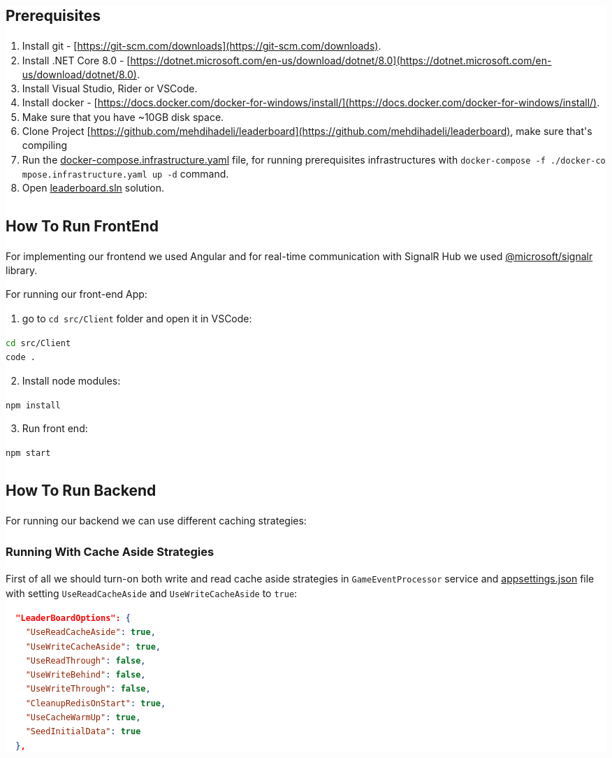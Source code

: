 ## Prerequisites

1. Install git - [https://git-scm.com/downloads](https://git-scm.com/downloads).
2. Install .NET Core 8.0 - [https://dotnet.microsoft.com/en-us/download/dotnet/8.0](https://dotnet.microsoft.com/en-us/download/dotnet/8.0).
3. Install Visual Studio, Rider or VSCode.
4. Install docker - [https://docs.docker.com/docker-for-windows/install/](https://docs.docker.com/docker-for-windows/install/).
5. Make sure that you have ~10GB disk space.
6. Clone Project [https://github.com/mehdihadeli/leaderboard](https://github.com/mehdihadeli/leaderboard), make sure that's compiling
7. Run the [docker-compose.infrastructure.yaml](./docker-compose.infrastructure.yaml) file, for running prerequisites infrastructures with `docker-compose -f ./docker-compose.infrastructure.yaml up -d` command.
8. Open [leaderboard.sln](./leaderboard.sln) solution.

## How To Run FrontEnd

For implementing our frontend we used Angular and for real-time communication with SignalR Hub we used [@microsoft/signalr](https://www.npmjs.com/package/@microsoft/signalr) library.

For running our front-end App:

1. go to `cd src/Client` folder and open it in VSCode:

```bash
cd src/Client
code .
```

2. Install node modules:

```bash
npm install
```

3. Run front end:

```bash
npm start
```

## How To Run Backend

For running our backend we can use different caching strategies:

### Running With Cache Aside Strategies

First of all we should turn-on both write and read cache aside strategies in `GameEventProcessor` service and [appsettings.json](src/Server/Services/LeaderBoard.GameEventsProcessor/appsettings.json) file with setting `UseReadCacheAside` and `UseWriteCacheAside` to `true`:

```json
  "LeaderBoardOptions": {
    "UseReadCacheAside": true,
    "UseWriteCacheAside": true,
    "UseReadThrough": false,
    "UseWriteBehind": false,
    "UseWriteThrough": false,
    "CleanupRedisOnStart": true,
    "UseCacheWarmUp": true,
    "SeedInitialData": true
  },
```
